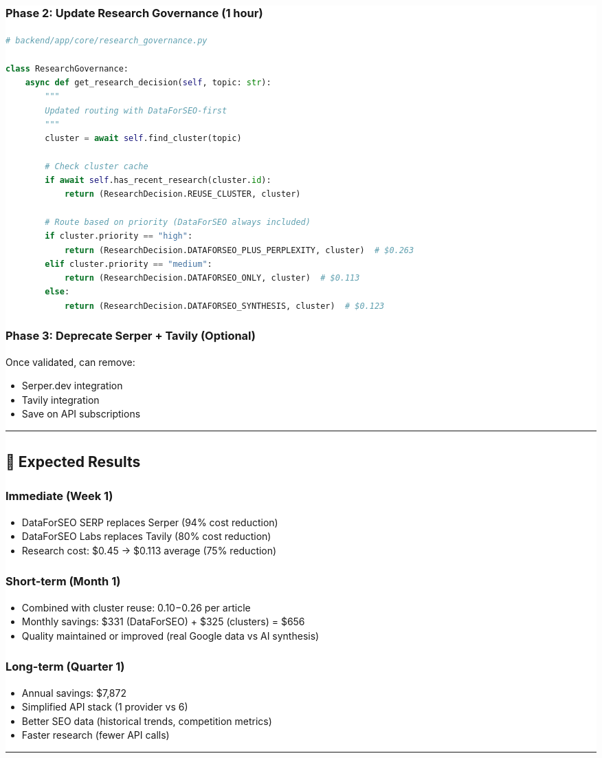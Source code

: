 ### Phase 2: Update Research Governance (1 hour)

```python
# backend/app/core/research_governance.py

class ResearchGovernance:
    async def get_research_decision(self, topic: str):
        """
        Updated routing with DataForSEO-first
        """
        cluster = await self.find_cluster(topic)

        # Check cluster cache
        if await self.has_recent_research(cluster.id):
            return (ResearchDecision.REUSE_CLUSTER, cluster)

        # Route based on priority (DataForSEO always included)
        if cluster.priority == "high":
            return (ResearchDecision.DATAFORSEO_PLUS_PERPLEXITY, cluster)  # $0.263
        elif cluster.priority == "medium":
            return (ResearchDecision.DATAFORSEO_ONLY, cluster)  # $0.113
        else:
            return (ResearchDecision.DATAFORSEO_SYNTHESIS, cluster)  # $0.123
```

### Phase 3: Deprecate Serper + Tavily (Optional)

Once validated, can remove:
- Serper.dev integration
- Tavily integration
- Save on API subscriptions

---

## 🎯 Expected Results

### Immediate (Week 1)
- DataForSEO SERP replaces Serper (94% cost reduction)
- DataForSEO Labs replaces Tavily (80% cost reduction)
- Research cost: $0.45 → $0.113 average (75% reduction)

### Short-term (Month 1)
- Combined with cluster reuse: $0.10-$0.26 per article
- Monthly savings: $331 (DataForSEO) + $325 (clusters) = $656
- Quality maintained or improved (real Google data vs AI synthesis)

### Long-term (Quarter 1)
- Annual savings: $7,872
- Simplified API stack (1 provider vs 6)
- Better SEO data (historical trends, competition metrics)
- Faster research (fewer API calls)

---